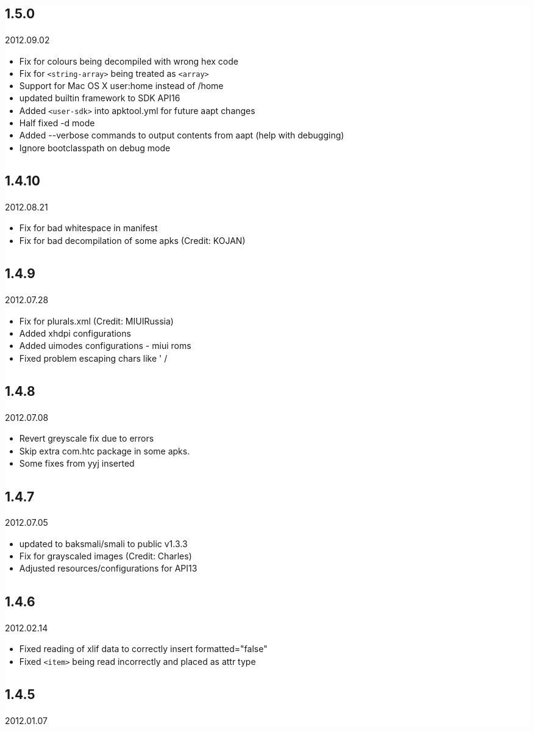 ## 1.5.0
2012.09.02

  * Fix for colours being decompiled with wrong hex code
  * Fix for `<string-array>` being treated as `<array>`
  * Support for Mac OS X user:home instead of /home
  * updated builtin framework to SDK API16
  * Added `<user-sdk>` into apktool.yml for future aapt changes
  * Half fixed -d mode
  * Added --verbose commands to output contents from aapt (help with debugging)
  * Ignore bootclasspath on debug mode

## 1.4.10
2012.08.21

  * Fix for bad whitespace in manifest
  * Fix for bad decompilation of some apks (Credit: KOJAN)

## 1.4.9
2012.07.28

  * Fix for plurals.xml (Credit: MIUIRussia)
  * Added xhdpi configurations
  * Added uimodes configurations - miui roms
  * Fixed problem escaping chars like ' /

## 1.4.8
2012.07.08

  * Revert greyscale fix due to errors
  * Skip extra com.htc package in some apks.
  * Some fixes from yyj inserted

## 1.4.7
2012.07.05

  * updated to baksmali/smali to public v1.3.3
  * Fix for grayscaled images (Credit: Charles)
  * Adjusted resources/configurations for API13

## 1.4.6
2012.02.14

  * Fixed reading of xlif data to correctly insert formatted="false"
  * Fixed `<item>` being read incorrectly and placed as attr type

## 1.4.5
2012.01.07
